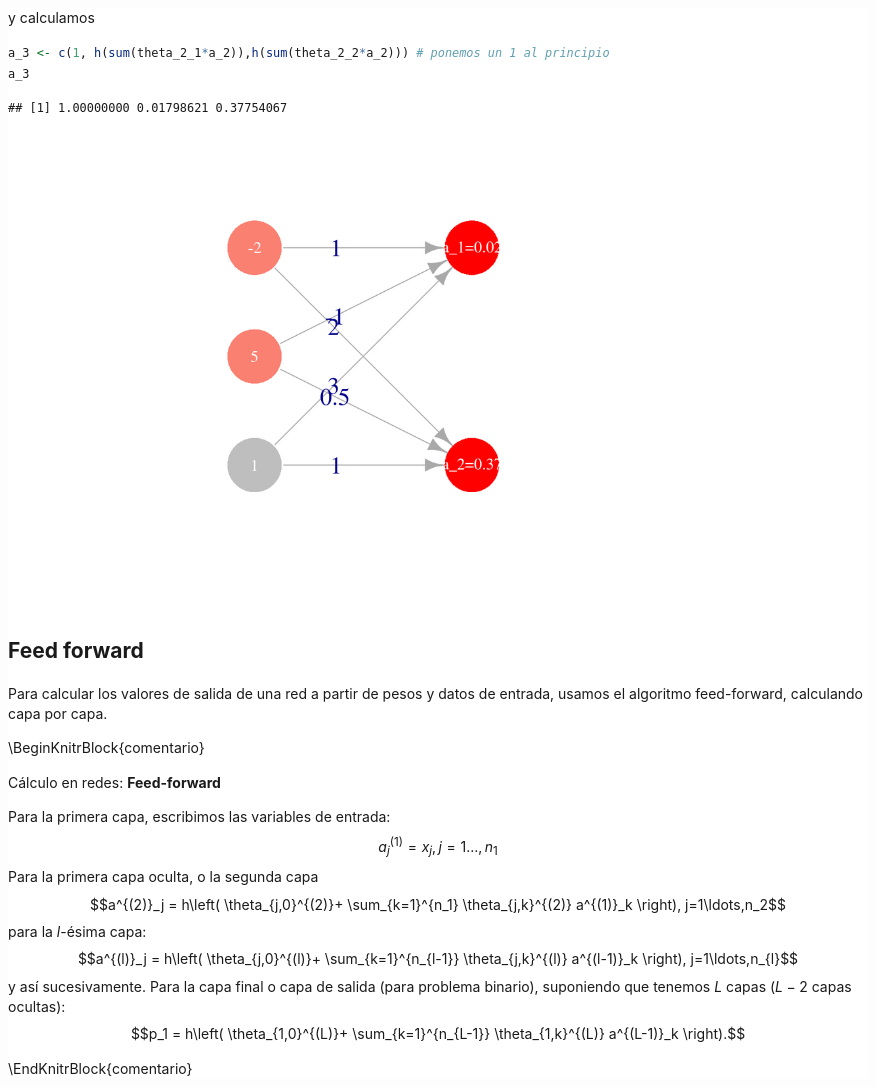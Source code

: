 y calculamos


```r
a_3 <- c(1, h(sum(theta_2_1*a_2)),h(sum(theta_2_2*a_2))) # ponemos un 1 al principio
a_3
```

```
## [1] 1.00000000 0.01798621 0.37754067
```


<img src="07-redes-neuronales_files/figure-html/unnamed-chunk-35-1.png" width="672" />



## Feed forward

Para calcular los valores de salida de una red a partir de pesos y datos de entrada,
usamos el algoritmo feed-forward, calculando capa por capa.

\BeginKnitrBlock{comentario}<div class="comentario">Cálculo en redes: **Feed-forward**

Para la primera capa,
escribimos las variables de entrada:
$$a^{(1)}_j = x_j, j=1\ldots,n_1$$
Para la primera capa oculta, o la segunda capa
$$a^{(2)}_j = h\left( \theta_{j,0}^{(2)}+ \sum_{k=1}^{n_1}  \theta_{j,k}^{(2)}  a^{(1)}_k    \right), j=1\ldots,n_2$$
para la $l$-ésima capa:
$$a^{(l)}_j = h\left( \theta_{j,0}^{(l)}+ \sum_{k=1}^{n_{l-1}}  \theta_{j,k}^{(l)}  a^{(l-1)}_k    \right), j=1\ldots,n_{l}$$
y así sucesivamente. 
Para la capa final o capa de salida (para problema binario), suponiendo
que tenemos $L$ capas ($L-2$ capas ocultas):
$$p_1 = h\left(    \theta_{1,0}^{(L)}+ \sum_{k=1}^{n_{L-1}}  \theta_{1,k}^{(L)}  a^{(L-1)}_k     \right).$$</div>\EndKnitrBlock{comentario}